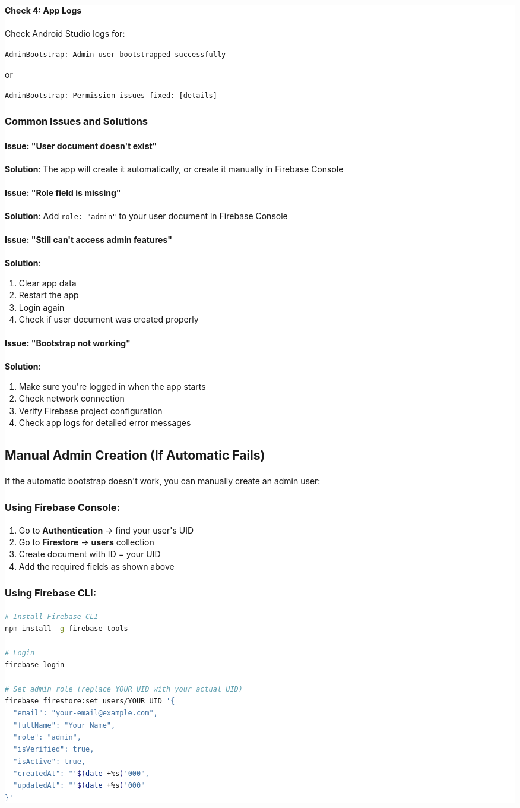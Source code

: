 #### Check 4: App Logs
Check Android Studio logs for:
```
AdminBootstrap: Admin user bootstrapped successfully
```
or
```
AdminBootstrap: Permission issues fixed: [details]
```

### Common Issues and Solutions

#### Issue: "User document doesn't exist"
**Solution**: The app will create it automatically, or create it manually in Firebase Console

#### Issue: "Role field is missing"
**Solution**: Add `role: "admin"` to your user document in Firebase Console

#### Issue: "Still can't access admin features"
**Solution**: 
1. Clear app data
2. Restart the app
3. Login again
4. Check if user document was created properly

#### Issue: "Bootstrap not working"
**Solution**:
1. Make sure you're logged in when the app starts
2. Check network connection
3. Verify Firebase project configuration
4. Check app logs for detailed error messages

## Manual Admin Creation (If Automatic Fails)

If the automatic bootstrap doesn't work, you can manually create an admin user:

### Using Firebase Console:
1. Go to **Authentication** → find your user's UID
2. Go to **Firestore** → **users** collection
3. Create document with ID = your UID
4. Add the required fields as shown above

### Using Firebase CLI:
```bash
# Install Firebase CLI
npm install -g firebase-tools

# Login
firebase login

# Set admin role (replace YOUR_UID with your actual UID)
firebase firestore:set users/YOUR_UID '{
  "email": "your-email@example.com",
  "fullName": "Your Name",
  "role": "admin",
  "isVerified": true,
  "isActive": true,
  "createdAt": "'$(date +%s)'000",
  "updatedAt": "'$(date +%s)'000"
}'
```
